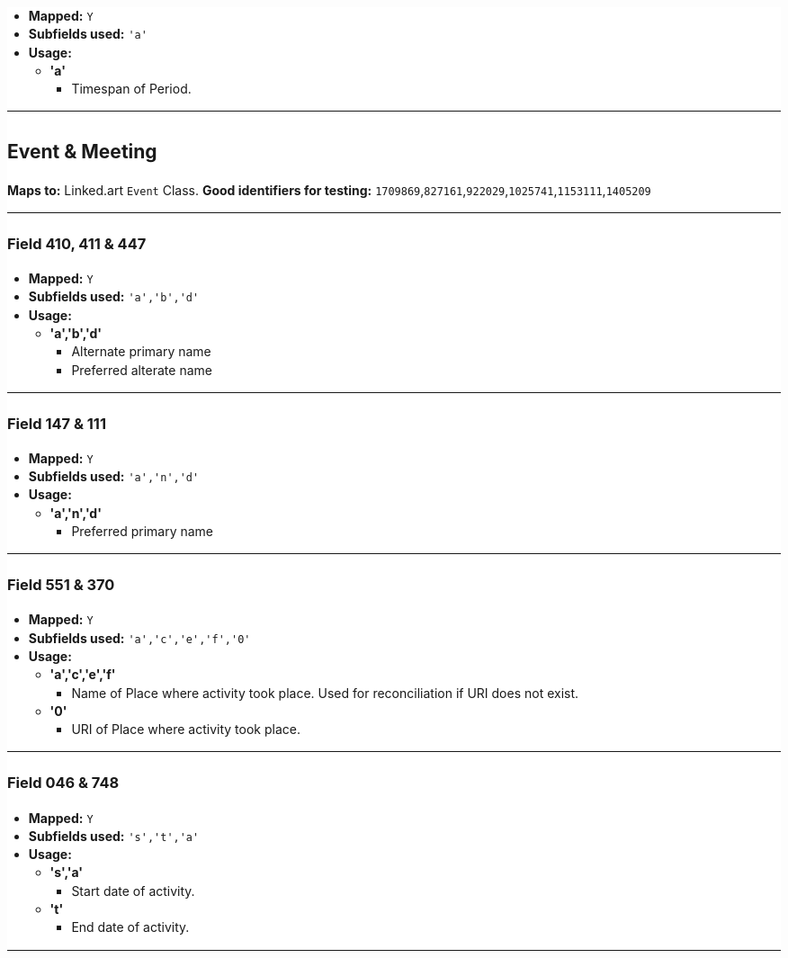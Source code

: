 - **Mapped:** `Y`
- **Subfields used:** `'a'`
- **Usage:**
  - **'a'**
    - Timespan of Period.

---

## Event & Meeting

**Maps to:** Linked.art `Event` Class.
**Good identifiers for testing:** `1709869`,`827161`,`922029`,`1025741`,`1153111`,`1405209`


---

### Field 410, 411 & 447

- **Mapped:** `Y`
- **Subfields used:** `'a','b','d'`
- **Usage:**
  - **'a','b','d'**
    - Alternate primary name
    - Preferred alterate name

---

### Field 147 & 111

- **Mapped:** `Y`
- **Subfields used:** `'a','n','d'`
- **Usage:**
  - **'a','n','d'**
    - Preferred primary name

---

### Field 551 & 370

- **Mapped:** `Y`
- **Subfields used:** `'a','c','e','f','0'`
- **Usage:**
  - **'a','c','e','f'**
    - Name of Place where activity took place. Used for reconciliation if URI does not exist.
  - **'0'**
    - URI of Place where activity took place.

---

### Field 046 & 748

- **Mapped:** `Y`
- **Subfields used:** `'s','t','a'`
- **Usage:**
  - **'s','a'**
    - Start date of activity.
  - **'t'**
    - End date of activity.

---